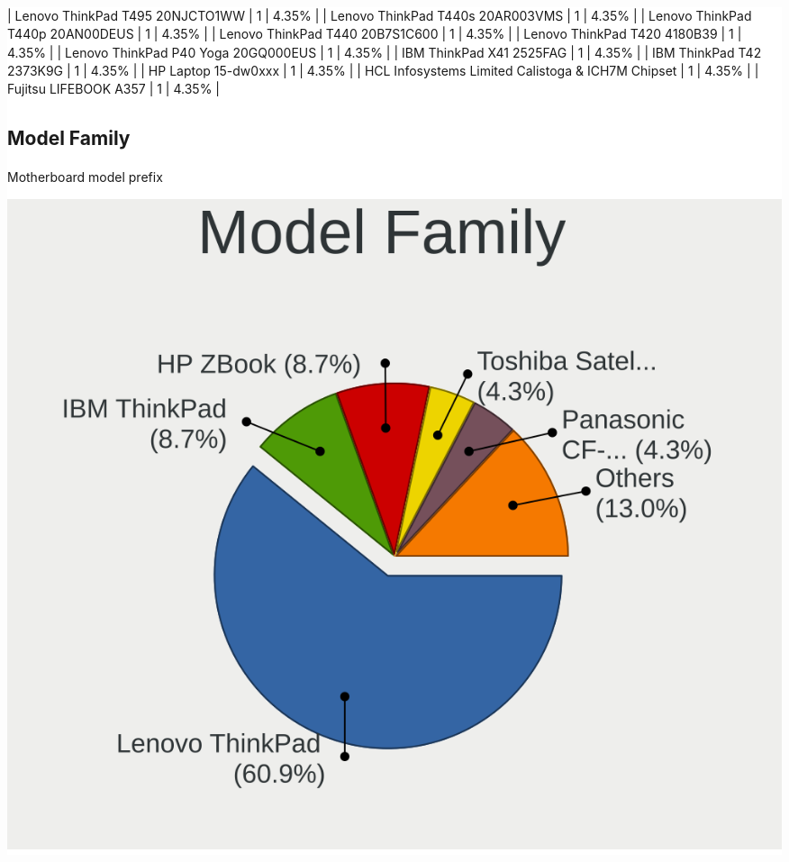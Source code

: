 | Lenovo ThinkPad T495 20NJCTO1WW                   | 1         | 4.35%   |
| Lenovo ThinkPad T440s 20AR003VMS                  | 1         | 4.35%   |
| Lenovo ThinkPad T440p 20AN00DEUS                  | 1         | 4.35%   |
| Lenovo ThinkPad T440 20B7S1C600                   | 1         | 4.35%   |
| Lenovo ThinkPad T420 4180B39                      | 1         | 4.35%   |
| Lenovo ThinkPad P40 Yoga 20GQ000EUS               | 1         | 4.35%   |
| IBM ThinkPad X41 2525FAG                          | 1         | 4.35%   |
| IBM ThinkPad T42 2373K9G                          | 1         | 4.35%   |
| HP Laptop 15-dw0xxx                               | 1         | 4.35%   |
| HCL Infosystems Limited Calistoga & ICH7M Chipset | 1         | 4.35%   |
| Fujitsu LIFEBOOK A357                             | 1         | 4.35%   |

Model Family
------------

Motherboard model prefix

![Model Family](./images/pie_chart_bsd/node_model_family.svg)

